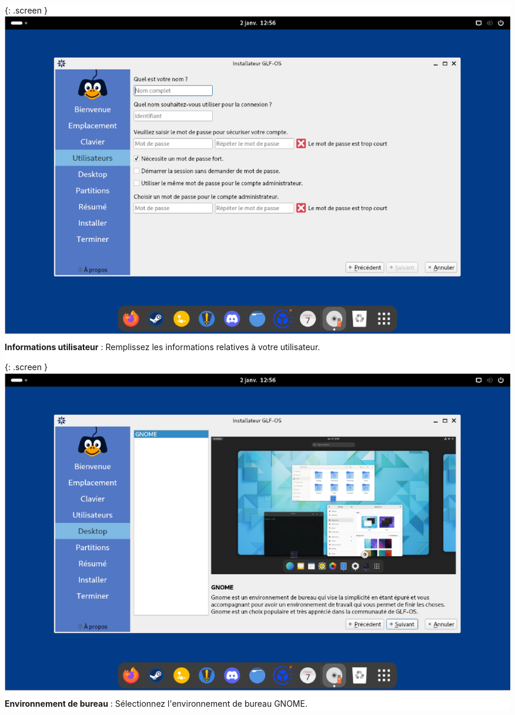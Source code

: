 {: .screen }
<img src="./installationAssets/04.png" style="width: 100%; height: 100%;">
**Informations utilisateur** : Remplissez les informations relatives à votre utilisateur.

{: .screen }
<img src="./installationAssets/05.png" style="width: 100%; height: 100%;">
**Environnement de bureau** : Sélectionnez l'environnement de bureau GNOME.

